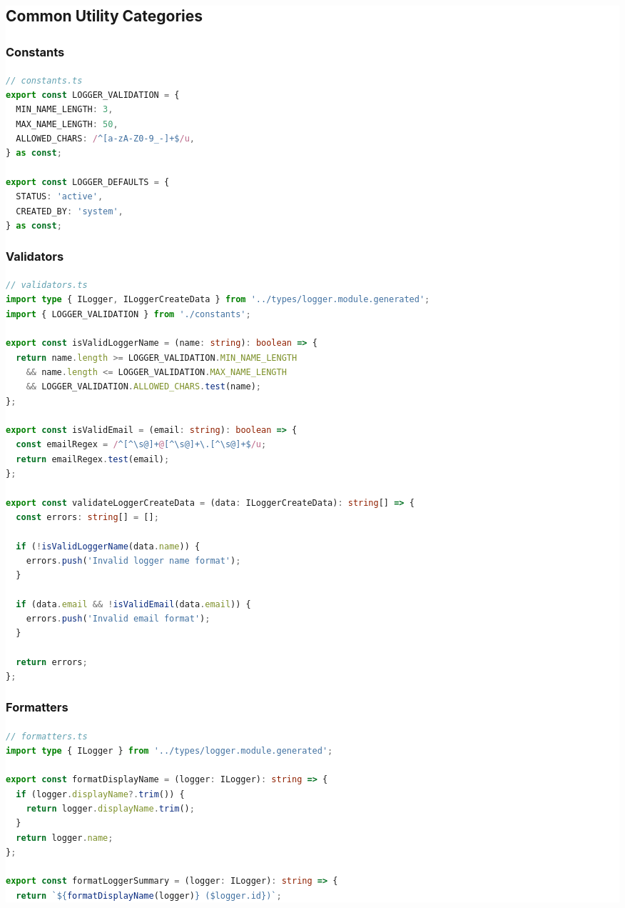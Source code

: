 ## Common Utility Categories

### Constants
```typescript
// constants.ts
export const LOGGER_VALIDATION = {
  MIN_NAME_LENGTH: 3,
  MAX_NAME_LENGTH: 50,
  ALLOWED_CHARS: /^[a-zA-Z0-9_-]+$/u,
} as const;

export const LOGGER_DEFAULTS = {
  STATUS: 'active',
  CREATED_BY: 'system',
} as const;
```

### Validators
```typescript
// validators.ts
import type { ILogger, ILoggerCreateData } from '../types/logger.module.generated';
import { LOGGER_VALIDATION } from './constants';

export const isValidLoggerName = (name: string): boolean => {
  return name.length >= LOGGER_VALIDATION.MIN_NAME_LENGTH
    && name.length <= LOGGER_VALIDATION.MAX_NAME_LENGTH
    && LOGGER_VALIDATION.ALLOWED_CHARS.test(name);
};

export const isValidEmail = (email: string): boolean => {
  const emailRegex = /^[^\s@]+@[^\s@]+\.[^\s@]+$/u;
  return emailRegex.test(email);
};

export const validateLoggerCreateData = (data: ILoggerCreateData): string[] => {
  const errors: string[] = [];
  
  if (!isValidLoggerName(data.name)) {
    errors.push('Invalid logger name format');
  }
  
  if (data.email && !isValidEmail(data.email)) {
    errors.push('Invalid email format');
  }
  
  return errors;
};
```

### Formatters
```typescript
// formatters.ts
import type { ILogger } from '../types/logger.module.generated';

export const formatDisplayName = (logger: ILogger): string => {
  if (logger.displayName?.trim()) {
    return logger.displayName.trim();
  }
  return logger.name;
};

export const formatLoggerSummary = (logger: ILogger): string => {
  return `${formatDisplayName(logger)} ($logger.id})`;
```